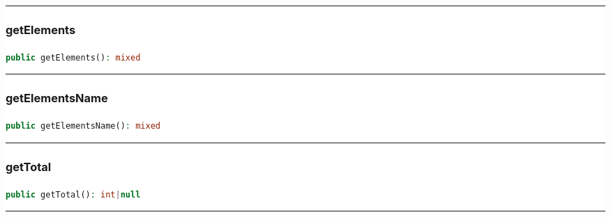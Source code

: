 










***

### getElements



```php
public getElements(): mixed
```












***

### getElementsName



```php
public getElementsName(): mixed
```












***

### getTotal



```php
public getTotal(): int|null
```












***
